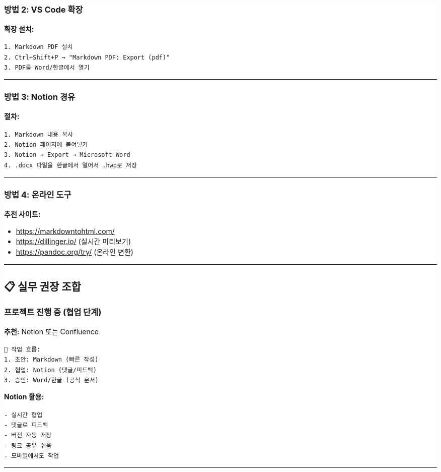 
### 방법 2: VS Code 확장

**확장 설치:**
```
1. Markdown PDF 설치
2. Ctrl+Shift+P → "Markdown PDF: Export (pdf)"
3. PDF를 Word/한글에서 열기
```

---

### 방법 3: Notion 경유

**절차:**
```
1. Markdown 내용 복사
2. Notion 페이지에 붙여넣기
3. Notion → Export → Microsoft Word
4. .docx 파일을 한글에서 열어서 .hwp로 저장
```

---

### 방법 4: 온라인 도구

**추천 사이트:**
- https://markdowntohtml.com/
- https://dillinger.io/ (실시간 미리보기)
- https://pandoc.org/try/ (온라인 변환)

---

## 📋 실무 권장 조합

### 프로젝트 진행 중 (협업 단계)

**추천:** Notion 또는 Confluence

```
🔄 작업 흐름:
1. 초안: Markdown (빠른 작성)
2. 협업: Notion (댓글/피드백)
3. 승인: Word/한글 (공식 문서)
```

**Notion 활용:**
```
- 실시간 협업
- 댓글로 피드백
- 버전 자동 저장
- 링크 공유 쉬움
- 모바일에서도 작업
```

---